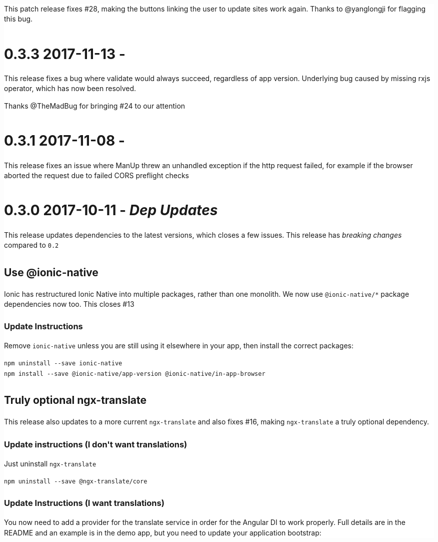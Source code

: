 This patch release fixes #28, making the buttons linking the user to update sites work again. Thanks to @yanglongji for flagging this bug.

# 0.3.3 2017-11-13 -

This release fixes a bug where validate would always succeed, regardless of app version. Underlying bug caused by missing rxjs operator, which has now been resolved.

Thanks @TheMadBug for bringing #24 to our attention

# 0.3.1 2017-11-08 -

This release fixes an issue where ManUp threw an unhandled exception if the
http request failed, for example if the browser aborted the request due to
failed CORS preflight checks

# 0.3.0 2017-10-11 - _Dep Updates_

This release updates dependencies to the latest versions, which closes a few issues. This release has _breaking changes_ compared to `0.2`

## Use @ionic-native

Ionic has restructured Ionic Native into multiple packages, rather than one monolith. We now use `@ionic-native/*` package dependencies now too. This closes #13

### Update Instructions

Remove `ionic-native` unless you are still using it elsewhere in your app, then install the correct packages:

    npm uninstall --save ionic-native
    npm install --save @ionic-native/app-version @ionic-native/in-app-browser

## Truly optional ngx-translate

This release also updates to a more current `ngx-translate` and also fixes #16, making `ngx-translate` a truly optional dependency.

### Update instructions (I don't want translations)

Just uninstall `ngx-translate`

    npm uninstall --save @ngx-translate/core

### Update Instructions (I want translations)

You now need to add a provider for the translate service in order for the Angular DI to work properly. Full details are in the README and an example is in the demo app, but you need to update your application bootstrap:

